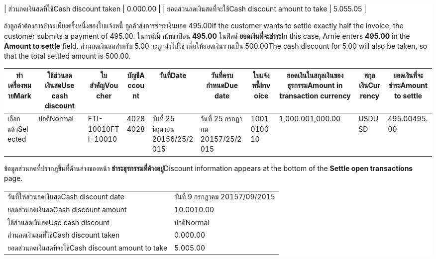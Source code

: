 | <span data-ttu-id="68ea0-223">ส่วนลดเงินสดที่ใช้</span><span class="sxs-lookup"><span data-stu-id="68ea0-223">Cash discount taken</span></span>          | <span data-ttu-id="68ea0-224">0.00</span><span class="sxs-lookup"><span data-stu-id="68ea0-224">0.00</span></span>      |
| <span data-ttu-id="68ea0-225">ยอดส่วนลดเงินสดที่จะใช้</span><span class="sxs-lookup"><span data-stu-id="68ea0-225">Cash discount amount to take</span></span> | <span data-ttu-id="68ea0-226">5.05</span><span class="sxs-lookup"><span data-stu-id="68ea0-226">5.05</span></span>      |

<span data-ttu-id="68ea0-227">ถ้าลูกค้าต้องการชำระเพียงครึ่งหนึ่งของใบแจ้งหนี้ ลูกค้าส่งการชำระเงินยอด 495.00</span><span class="sxs-lookup"><span data-stu-id="68ea0-227">If the customer wants to settle exactly half the invoice, the customer submits a payment of 495.00.</span></span> <span data-ttu-id="68ea0-228">ในกรณีนี้ ณัทธรป้อน **495.00** ในฟิลด์ **ยอดเงินที่จะชำระ**</span><span class="sxs-lookup"><span data-stu-id="68ea0-228">In this case, Arnie enters **495.00** in the **Amount to settle** field.</span></span> <span data-ttu-id="68ea0-229">ส่วนลดเงินสดสำหรับ 5.00 จะถูกนำไปใช้ เพื่อให้ยอดเงินรวมเป็น 500.00</span><span class="sxs-lookup"><span data-stu-id="68ea0-229">The cash discount for 5.00 will also be taken, so that the total settled amount is 500.00.</span></span>

| <span data-ttu-id="68ea0-230">ทำเครื่องหมาย</span><span class="sxs-lookup"><span data-stu-id="68ea0-230">Mark</span></span>     | <span data-ttu-id="68ea0-231">ใช้ส่วนลดเงินสด</span><span class="sxs-lookup"><span data-stu-id="68ea0-231">Use cash discount</span></span> | <span data-ttu-id="68ea0-232">ใบสำคัญ</span><span class="sxs-lookup"><span data-stu-id="68ea0-232">Voucher</span></span>   | <span data-ttu-id="68ea0-233">บัญชี</span><span class="sxs-lookup"><span data-stu-id="68ea0-233">Account</span></span> | <span data-ttu-id="68ea0-234">วันที่</span><span class="sxs-lookup"><span data-stu-id="68ea0-234">Date</span></span>      | <span data-ttu-id="68ea0-235">วันที่ครบกำหนด</span><span class="sxs-lookup"><span data-stu-id="68ea0-235">Due date</span></span>  | <span data-ttu-id="68ea0-236">ใบแจ้งหนี้</span><span class="sxs-lookup"><span data-stu-id="68ea0-236">Invoice</span></span> | <span data-ttu-id="68ea0-237">ยอดเงินในสกุลเงินของธุรกรรม</span><span class="sxs-lookup"><span data-stu-id="68ea0-237">Amount in transaction currency</span></span> | <span data-ttu-id="68ea0-238">สกุลเงิน</span><span class="sxs-lookup"><span data-stu-id="68ea0-238">Currency</span></span> | <span data-ttu-id="68ea0-239">ยอดเงินที่จะชำระ</span><span class="sxs-lookup"><span data-stu-id="68ea0-239">Amount to settle</span></span> |
|----------|-------------------|-----------|---------|-----------|-----------|---------|--------------------------------|----------|------------------|
| <span data-ttu-id="68ea0-240">เลือกแล้ว</span><span class="sxs-lookup"><span data-stu-id="68ea0-240">Selected</span></span> | <span data-ttu-id="68ea0-241">ปกติ</span><span class="sxs-lookup"><span data-stu-id="68ea0-241">Normal</span></span>            | <span data-ttu-id="68ea0-242">FTI-10010</span><span class="sxs-lookup"><span data-stu-id="68ea0-242">FTI-10010</span></span> | <span data-ttu-id="68ea0-243">4028</span><span class="sxs-lookup"><span data-stu-id="68ea0-243">4028</span></span>    | <span data-ttu-id="68ea0-244">วันที่ 25 มิถุนายน 2015</span><span class="sxs-lookup"><span data-stu-id="68ea0-244">6/25/2015</span></span> | <span data-ttu-id="68ea0-245">วันที่ 25 กรกฏาคม 2015</span><span class="sxs-lookup"><span data-stu-id="68ea0-245">7/25/2015</span></span> | <span data-ttu-id="68ea0-246">10010</span><span class="sxs-lookup"><span data-stu-id="68ea0-246">10010</span></span>   | <span data-ttu-id="68ea0-247">1,000.00</span><span class="sxs-lookup"><span data-stu-id="68ea0-247">1,000.00</span></span>                       | <span data-ttu-id="68ea0-248">USD</span><span class="sxs-lookup"><span data-stu-id="68ea0-248">USD</span></span>      | <span data-ttu-id="68ea0-249">495.00</span><span class="sxs-lookup"><span data-stu-id="68ea0-249">495.00</span></span>           |

<span data-ttu-id="68ea0-250">ข้อมูลส่วนลดที่ปรากฏขึ้นที่ด้านล่างของหน้า **ชำระธุรกรรมที่ค้างอยู่**</span><span class="sxs-lookup"><span data-stu-id="68ea0-250">Discount information appears at the bottom of the **Settle open transactions** page.</span></span>

|                              |           |
|------------------------------|-----------|
| <span data-ttu-id="68ea0-251">วันที่ให้ส่วนลดเงินสด</span><span class="sxs-lookup"><span data-stu-id="68ea0-251">Cash discount date</span></span>           | <span data-ttu-id="68ea0-252">วันที่ 9 กรกฎาคม 2015</span><span class="sxs-lookup"><span data-stu-id="68ea0-252">7/09/2015</span></span> |
| <span data-ttu-id="68ea0-253">ยอดส่วนลดเงินสด</span><span class="sxs-lookup"><span data-stu-id="68ea0-253">Cash discount amount</span></span>         | <span data-ttu-id="68ea0-254">10.00</span><span class="sxs-lookup"><span data-stu-id="68ea0-254">10.00</span></span>     |
| <span data-ttu-id="68ea0-255">ใช้ส่วนลดเงินสด</span><span class="sxs-lookup"><span data-stu-id="68ea0-255">Use cash discount</span></span>            | <span data-ttu-id="68ea0-256">ปกติ</span><span class="sxs-lookup"><span data-stu-id="68ea0-256">Normal</span></span>    |
| <span data-ttu-id="68ea0-257">ส่วนลดเงินสดที่ใช้</span><span class="sxs-lookup"><span data-stu-id="68ea0-257">Cash discount taken</span></span>          | <span data-ttu-id="68ea0-258">0.00</span><span class="sxs-lookup"><span data-stu-id="68ea0-258">0.00</span></span>      |
| <span data-ttu-id="68ea0-259">ยอดส่วนลดเงินสดที่จะใช้</span><span class="sxs-lookup"><span data-stu-id="68ea0-259">Cash discount amount to take</span></span> | <span data-ttu-id="68ea0-260">5.00</span><span class="sxs-lookup"><span data-stu-id="68ea0-260">5.00</span></span>      |
